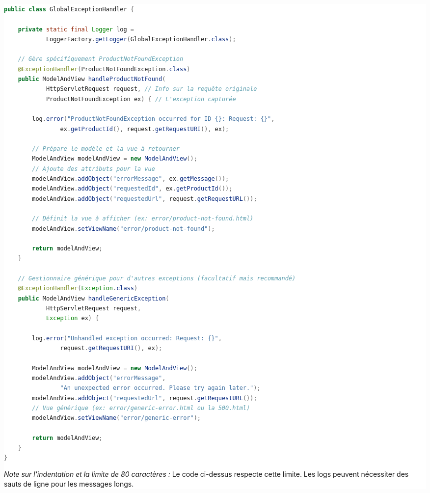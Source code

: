 ```java
public class GlobalExceptionHandler {

    private static final Logger log =
            LoggerFactory.getLogger(GlobalExceptionHandler.class);

    // Gère spécifiquement ProductNotFoundException
    @ExceptionHandler(ProductNotFoundException.class)
    public ModelAndView handleProductNotFound(
            HttpServletRequest request, // Info sur la requête originale
            ProductNotFoundException ex) { // L'exception capturée

        log.error("ProductNotFoundException occurred for ID {}: Request: {}",
                ex.getProductId(), request.getRequestURI(), ex);

        // Prépare le modèle et la vue à retourner
        ModelAndView modelAndView = new ModelAndView();
        // Ajoute des attributs pour la vue
        modelAndView.addObject("errorMessage", ex.getMessage());
        modelAndView.addObject("requestedId", ex.getProductId());
        modelAndView.addObject("requestedUrl", request.getRequestURL());

        // Définit la vue à afficher (ex: error/product-not-found.html)
        modelAndView.setViewName("error/product-not-found");

        return modelAndView;
    }

    // Gestionnaire générique pour d'autres exceptions (facultatif mais recommandé)
    @ExceptionHandler(Exception.class)
    public ModelAndView handleGenericException(
            HttpServletRequest request,
            Exception ex) {

        log.error("Unhandled exception occurred: Request: {}",
                request.getRequestURI(), ex);

        ModelAndView modelAndView = new ModelAndView();
        modelAndView.addObject("errorMessage",
                "An unexpected error occurred. Please try again later.");
        modelAndView.addObject("requestedUrl", request.getRequestURL());
        // Vue générique (ex: error/generic-error.html ou la 500.html)
        modelAndView.setViewName("error/generic-error");

        return modelAndView;
    }
}
```

*Note sur l'indentation et la limite de 80 caractères :* Le code ci-dessus respecte cette limite. Les logs peuvent
nécessiter des sauts de ligne pour les messages longs.
